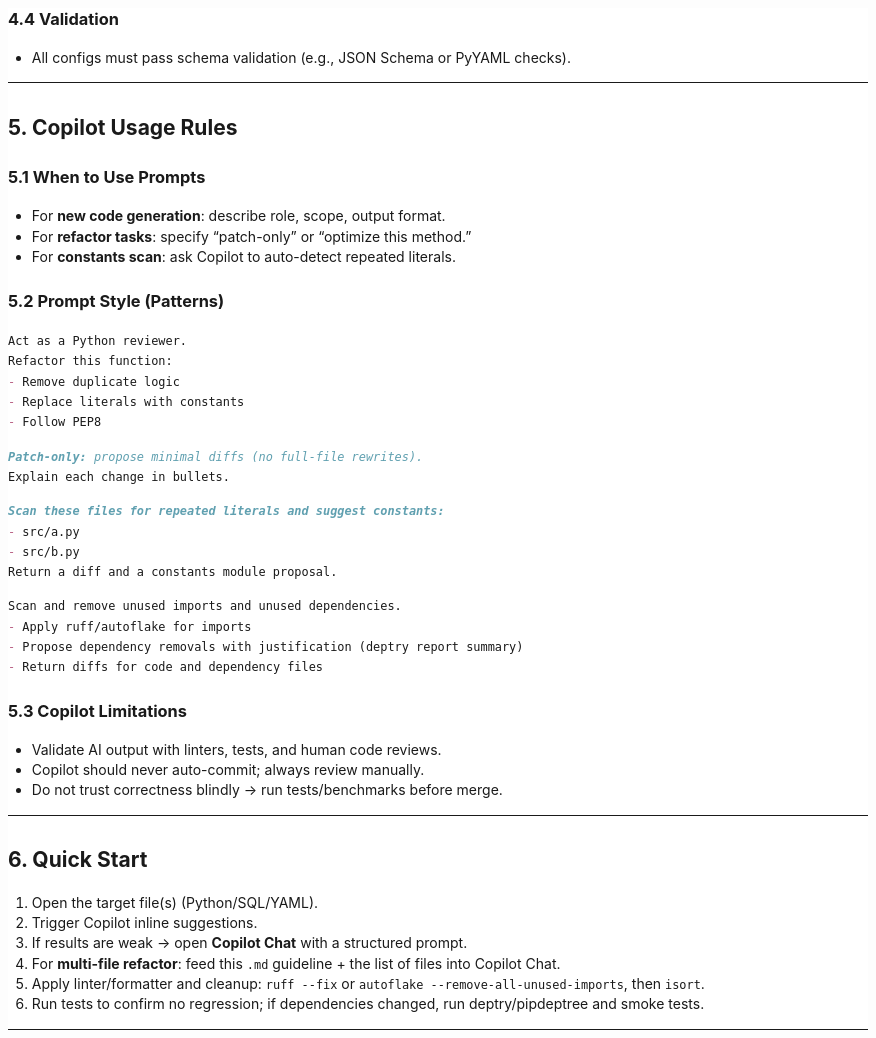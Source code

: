 ### 4.4 Validation
- All configs must pass schema validation (e.g., JSON Schema or PyYAML checks).

---

## 5. Copilot Usage Rules

### 5.1 When to Use Prompts
- For **new code generation**: describe role, scope, output format.
- For **refactor tasks**: specify “patch-only” or “optimize this method.”
- For **constants scan**: ask Copilot to auto-detect repeated literals.

### 5.2 Prompt Style (Patterns)
```markdown
Act as a Python reviewer.
Refactor this function:
- Remove duplicate logic
- Replace literals with constants
- Follow PEP8
```
```markdown
Patch-only: propose minimal diffs (no full-file rewrites).
Explain each change in bullets.
```
```markdown
Scan these files for repeated literals and suggest constants:
- src/a.py
- src/b.py
Return a diff and a constants module proposal.
```
```markdown
Scan and remove unused imports and unused dependencies.
- Apply ruff/autoflake for imports
- Propose dependency removals with justification (deptry report summary)
- Return diffs for code and dependency files
```

### 5.3 Copilot Limitations
- Validate AI output with linters, tests, and human code reviews.
- Copilot should never auto-commit; always review manually.
- Do not trust correctness blindly → run tests/benchmarks before merge.

---

## 6. Quick Start
1. Open the target file(s) (Python/SQL/YAML).
2. Trigger Copilot inline suggestions.
3. If results are weak → open **Copilot Chat** with a structured prompt.
4. For **multi-file refactor**: feed this `.md` guideline + the list of files into Copilot Chat.
5. Apply linter/formatter and cleanup: `ruff --fix` or `autoflake --remove-all-unused-imports`, then `isort`.
6. Run tests to confirm no regression; if dependencies changed, run deptry/pipdeptree and smoke tests.

---
